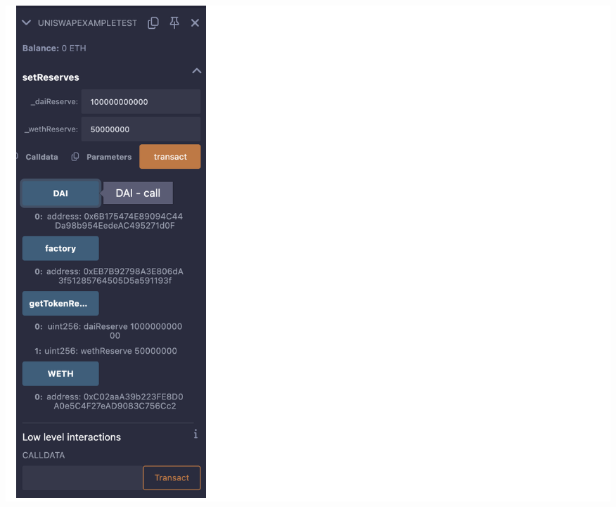   <img src="https://github.com/Joon2000/Solidity-modules/blob/10034643f8f15817bbbed15da47d03412c1057a0/images/Interface/interfaceuniswap2.png" width="300px" height="700px" title="interface" alt="interface">


